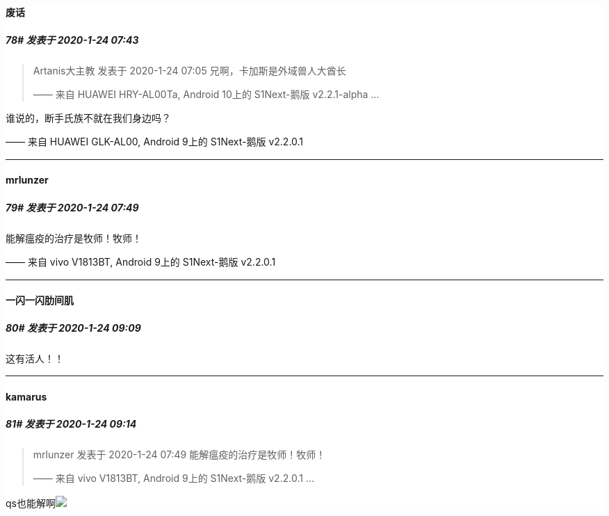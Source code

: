####  废话  
##### 78#       发表于 2020-1-24 07:43



<blockquote>Artanis大主教 发表于 2020-1-24 07:05
兄啊，卡加斯是外域兽人大酋长

—— 来自 HUAWEI HRY-AL00Ta, Android 10上的 S1Next-鹅版 v2.2.1-alpha ...</blockquote>
谁说的，断手氏族不就在我们身边吗？

—— 来自 HUAWEI GLK-AL00, Android 9上的 S1Next-鹅版 v2.2.0.1







-----

####  mrlunzer  
##### 79#       发表于 2020-1-24 07:49




能解瘟疫的治疗是牧师！牧师！

—— 来自 vivo V1813BT, Android 9上的 S1Next-鹅版 v2.2.0.1







-----

####  一闪一闪肋间肌  
##### 80#       发表于 2020-1-24 09:09




这有活人！！







-----

####  kamarus  
##### 81#       发表于 2020-1-24 09:14



<blockquote>mrlunzer 发表于 2020-1-24 07:49
能解瘟疫的治疗是牧师！牧师！

—— 来自 vivo V1813BT, Android 9上的 S1Next-鹅版 v2.2.0.1 ...</blockquote>
qs也能解啊<img src="https://static.saraba1st.com/image/smiley/face2017/132.png" referrerpolicy="no-referrer">
